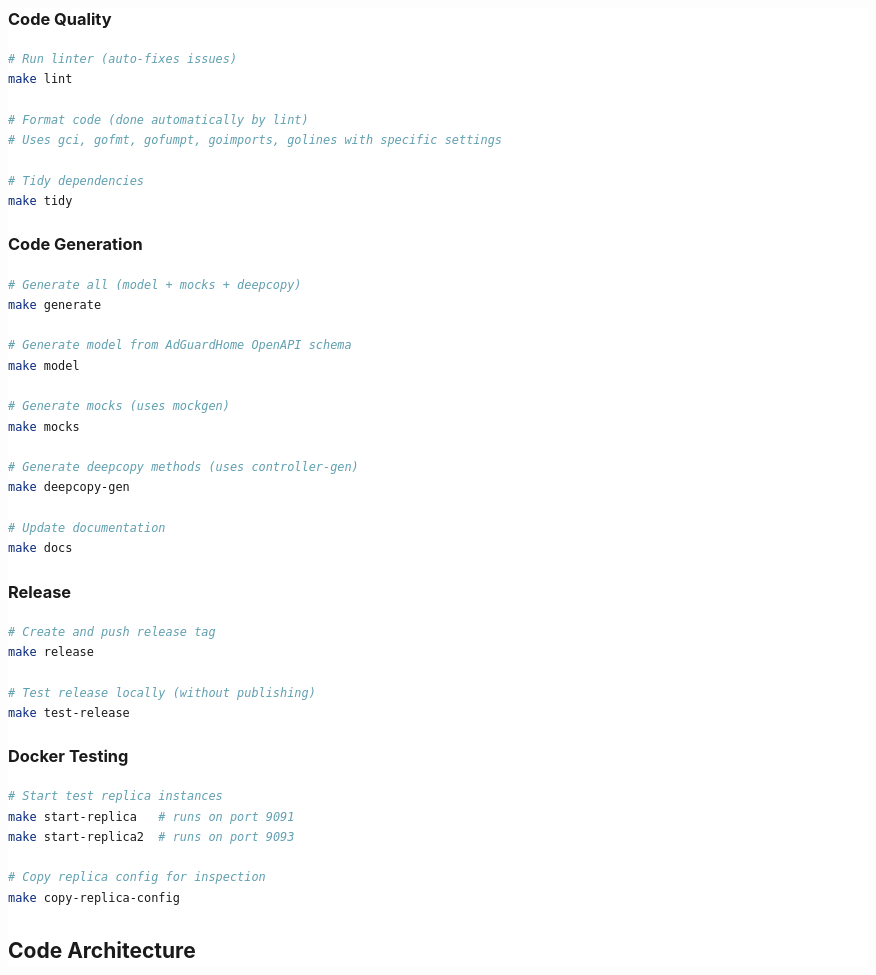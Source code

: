 ### Code Quality
```bash
# Run linter (auto-fixes issues)
make lint

# Format code (done automatically by lint)
# Uses gci, gofmt, gofumpt, goimports, golines with specific settings

# Tidy dependencies
make tidy
```

### Code Generation
```bash
# Generate all (model + mocks + deepcopy)
make generate

# Generate model from AdGuardHome OpenAPI schema
make model

# Generate mocks (uses mockgen)
make mocks

# Generate deepcopy methods (uses controller-gen)
make deepcopy-gen

# Update documentation
make docs
```

### Release
```bash
# Create and push release tag
make release

# Test release locally (without publishing)
make test-release
```

### Docker Testing
```bash
# Start test replica instances
make start-replica   # runs on port 9091
make start-replica2  # runs on port 9093

# Copy replica config for inspection
make copy-replica-config
```

## Code Architecture
